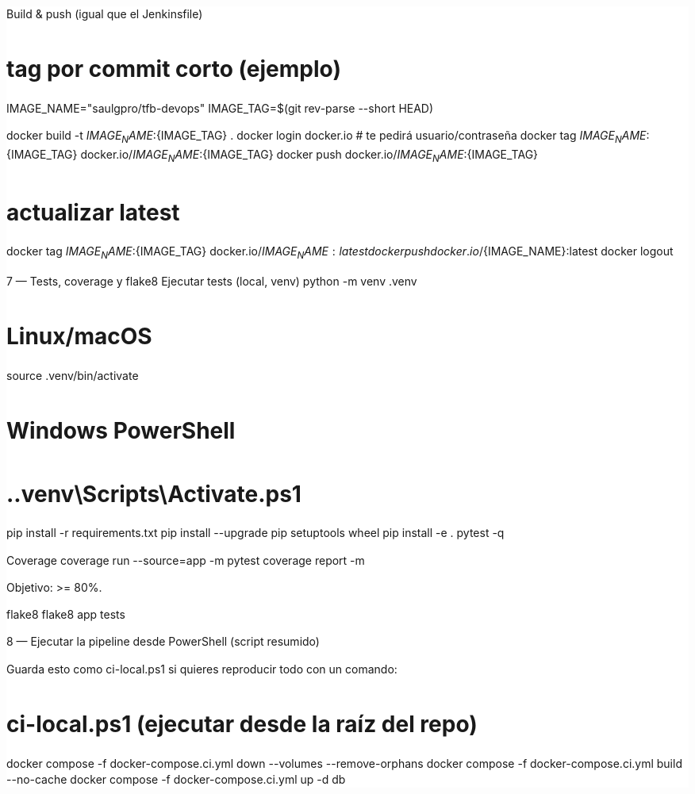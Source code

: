 Build & push (igual que el Jenkinsfile)
# tag por commit corto (ejemplo)
IMAGE_NAME="saulgpro/tfb-devops"
IMAGE_TAG=$(git rev-parse --short HEAD)

docker build -t ${IMAGE_NAME}:${IMAGE_TAG} .
docker login docker.io     # te pedirá usuario/contraseña
docker tag ${IMAGE_NAME}:${IMAGE_TAG} docker.io/${IMAGE_NAME}:${IMAGE_TAG}
docker push docker.io/${IMAGE_NAME}:${IMAGE_TAG}

# actualizar latest
docker tag ${IMAGE_NAME}:${IMAGE_TAG} docker.io/${IMAGE_NAME}:latest
docker push docker.io/${IMAGE_NAME}:latest
docker logout

7 — Tests, coverage y flake8
Ejecutar tests (local, venv)
python -m venv .venv
# Linux/macOS
source .venv/bin/activate
# Windows PowerShell
# .\.venv\Scripts\Activate.ps1

pip install -r requirements.txt
pip install --upgrade pip setuptools wheel 
pip install -e .
pytest -q

Coverage
coverage run --source=app -m pytest
coverage report -m


Objetivo: >= 80%.

flake8
flake8 app tests

8 — Ejecutar la pipeline desde PowerShell (script resumido)

Guarda esto como ci-local.ps1 si quieres reproducir todo con un comando:

# ci-local.ps1 (ejecutar desde la raíz del repo)
docker compose -f docker-compose.ci.yml down --volumes --remove-orphans
docker compose -f docker-compose.ci.yml build --no-cache
docker compose -f docker-compose.ci.yml up -d db

